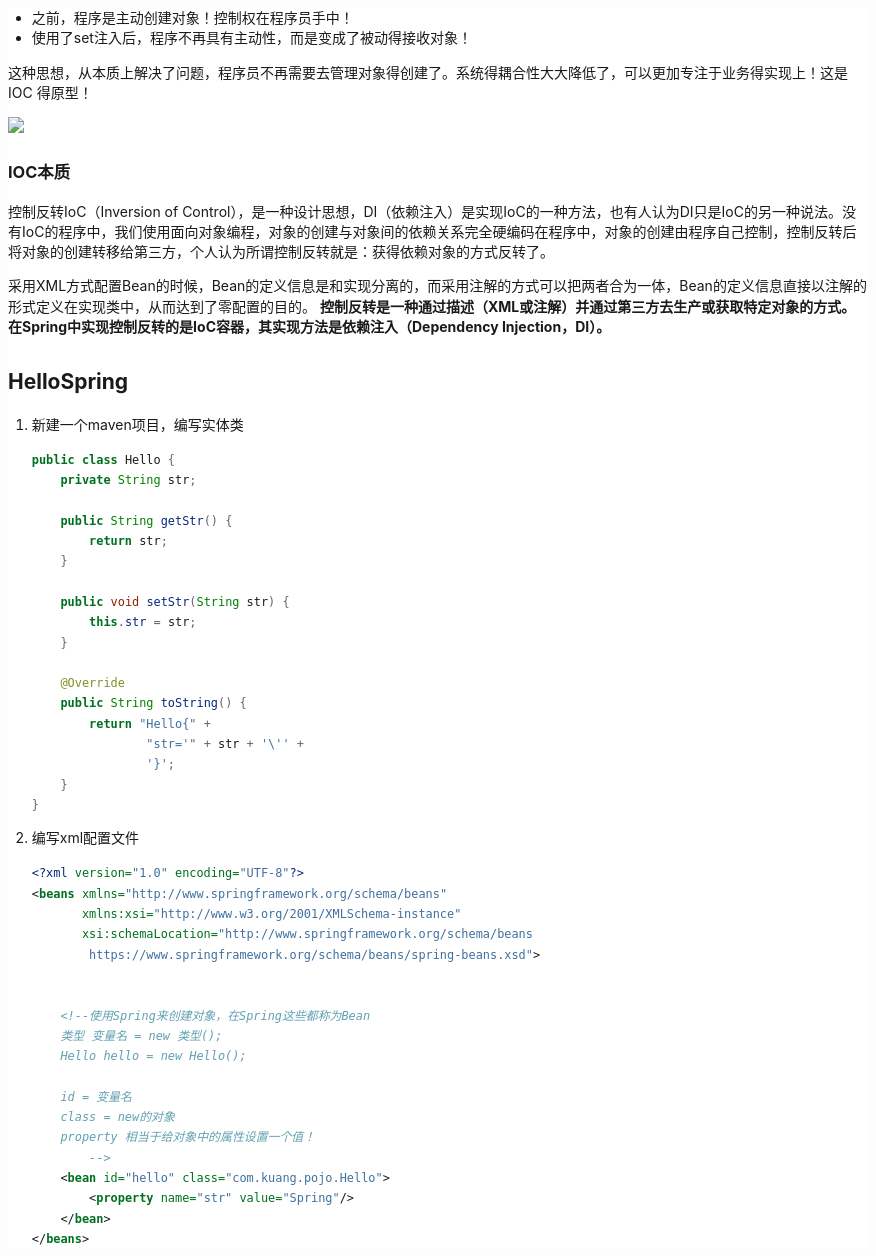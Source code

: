 - 之前，程序是主动创建对象！控制权在程序员手中！
- 使用了set注入后，程序不再具有主动性，而是变成了被动得接收对象！

这种思想，从本质上解决了问题，程序员不再需要去管理对象得创建了。系统得耦合性大大降低了，可以更加专注于业务得实现上！这是 IOC 得原型！

![](https://img-blog.csdnimg.cn/cf7246bbbd5542368ef4eef9ceb4898b.png?x-oss-process=image/watermark,type_ZHJvaWRzYW5zZmFsbGJhY2s,shadow_50,text_Q1NETiBAU3Vja2VyX-iLjw==,size_20,color_FFFFFF,t_70,g_se,x_16)

### IOC本质
控制反转IoC（Inversion of Control），是一种设计思想，DI（依赖注入）是实现IoC的一种方法，也有人认为DI只是IoC的另一种说法。没有IoC的程序中，我们使用面向对象编程，对象的创建与对象间的依赖关系完全硬编码在程序中，对象的创建由程序自己控制，控制反转后将对象的创建转移给第三方，个人认为所谓控制反转就是：获得依赖对象的方式反转了。

采用XML方式配置Bean的时候，Bean的定义信息是和实现分离的，而采用注解的方式可以把两者合为一体，Bean的定义信息直接以注解的形式定义在实现类中，从而达到了零配置的目的。
**控制反转是一种通过描述（XML或注解）并通过第三方去生产或获取特定对象的方式。在Spring中实现控制反转的是IoC容器，其实现方法是依赖注入（Dependency Injection，DI）。**

## HelloSpring

1. 新建一个maven项目，编写实体类

   ```java
   public class Hello {
       private String str;
   
       public String getStr() {
           return str;
       }
   
       public void setStr(String str) {
           this.str = str;
       }
   
       @Override
       public String toString() {
           return "Hello{" +
                   "str='" + str + '\'' +
                   '}';
       }
   }
   ```

2. 编写xml配置文件

   ```xml
   <?xml version="1.0" encoding="UTF-8"?>
   <beans xmlns="http://www.springframework.org/schema/beans"
          xmlns:xsi="http://www.w3.org/2001/XMLSchema-instance"
          xsi:schemaLocation="http://www.springframework.org/schema/beans
           https://www.springframework.org/schema/beans/spring-beans.xsd">
   
   
       <!--使用Spring来创建对象，在Spring这些都称为Bean
       类型 变量名 = new 类型();
       Hello hello = new Hello();
   
       id = 变量名
       class = new的对象
       property 相当于给对象中的属性设置一个值！
           -->
       <bean id="hello" class="com.kuang.pojo.Hello">
           <property name="str" value="Spring"/>
       </bean>
   </beans>
   ```

